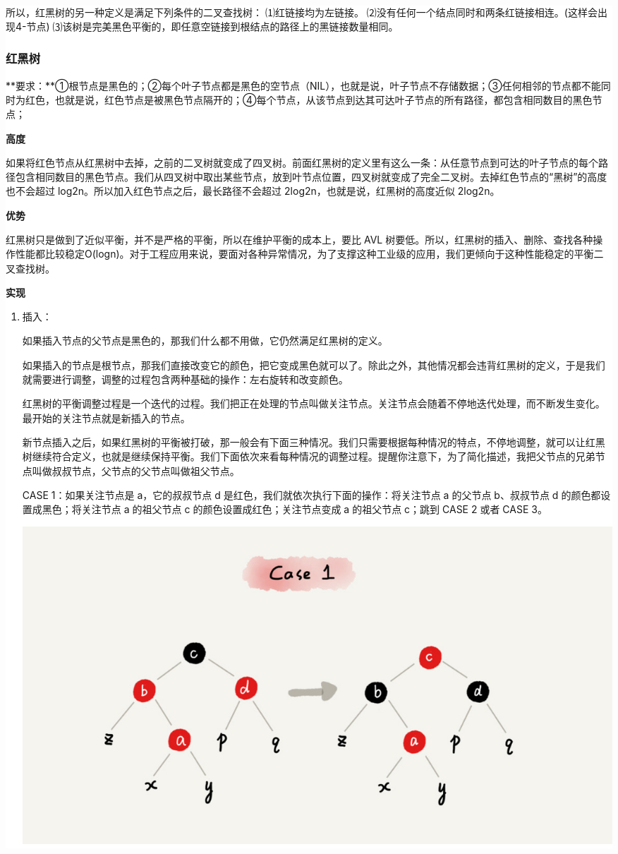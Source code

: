 所以，红黑树的另一种定义是满足下列条件的二叉查找树：
⑴红链接均为左链接。
⑵没有任何一个结点同时和两条红链接相连。(这样会出现4-节点)
⑶该树是完美黑色平衡的，即任意空链接到根结点的路径上的黑链接数量相同。

### 红黑树

**要求：**①根节点是黑色的；②每个叶子节点都是黑色的空节点（NIL），也就是说，叶子节点不存储数据；③任何相邻的节点都不能同时为红色，也就是说，红色节点是被黑色节点隔开的；④每个节点，从该节点到达其可达叶子节点的所有路径，都包含相同数目的黑色节点；

**高度**

如果将红色节点从红黑树中去掉，之前的二叉树就变成了四叉树。前面红黑树的定义里有这么一条：从任意节点到可达的叶子节点的每个路径包含相同数目的黑色节点。我们从四叉树中取出某些节点，放到叶节点位置，四叉树就变成了完全二叉树。去掉红色节点的“黑树”的高度也不会超过 log2n。所以加入红色节点之后，最长路径不会超过 2log2n，也就是说，红黑树的高度近似 2log2n。

**优势**

红黑树只是做到了近似平衡，并不是严格的平衡，所以在维护平衡的成本上，要比 AVL 树要低。所以，红黑树的插入、删除、查找各种操作性能都比较稳定O(logn)。对于工程应用来说，要面对各种异常情况，为了支撑这种工业级的应用，我们更倾向于这种性能稳定的平衡二叉查找树。

**实现**

1. 插入：

   如果插入节点的父节点是黑色的，那我们什么都不用做，它仍然满足红黑树的定义。

   如果插入的节点是根节点，那我们直接改变它的颜色，把它变成黑色就可以了。除此之外，其他情况都会违背红黑树的定义，于是我们就需要进行调整，调整的过程包含两种基础的操作：左右旋转和改变颜色。

   红黑树的平衡调整过程是一个迭代的过程。我们把正在处理的节点叫做关注节点。关注节点会随着不停地迭代处理，而不断发生变化。最开始的关注节点就是新插入的节点。

   新节点插入之后，如果红黑树的平衡被打破，那一般会有下面三种情况。我们只需要根据每种情况的特点，不停地调整，就可以让红黑树继续符合定义，也就是继续保持平衡。我们下面依次来看每种情况的调整过程。提醒你注意下，为了简化描述，我把父节点的兄弟节点叫做叔叔节点，父节点的父节点叫做祖父节点。

   CASE 1：如果关注节点是 a，它的叔叔节点 d 是红色，我们就依次执行下面的操作：将关注节点 a 的父节点 b、叔叔节点 d 的颜色都设置成黑色；将关注节点 a 的祖父节点 c 的颜色设置成红色；关注节点变成 a 的祖父节点 c；跳到 CASE  2 或者 CASE  3。

   ![img](pic\603cf91f54b5db21bd02c6c5678ecf40.jpg)
